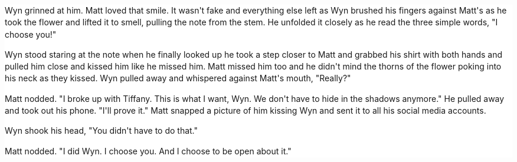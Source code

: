 Wyn grinned at him.  Matt loved that smile.  It wasn't fake and everything else left as Wyn brushed his fingers against Matt's as he took the flower and lifted it to smell, pulling the note from the stem. He unfolded it closely as he read the three simple words, "I choose you!"

Wyn stood staring at the note when he finally looked up he took a step closer to Matt and grabbed his shirt with both hands and pulled him close and kissed him like he missed him.  Matt missed him too and he didn't mind the thorns of the flower poking into his neck as they kissed.  Wyn pulled away and whispered against Matt's mouth, "Really?"

Matt nodded.  "I broke up with Tiffany. This is what I want, Wyn.  We don't have to hide in the shadows anymore."  He pulled away and took out his phone.  "I'll prove it."  Matt snapped a picture of him kissing Wyn and sent it to all his social media accounts.

Wyn shook his head, "You didn't have to do that."

Matt nodded. "I did Wyn.  I choose you.  And I choose to be open about it." 